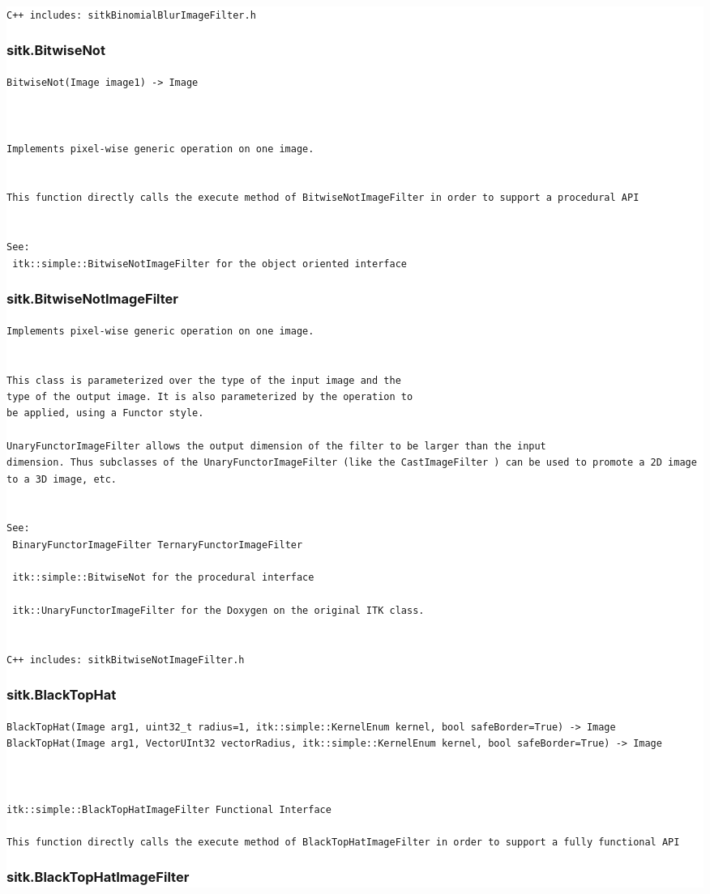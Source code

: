 
    C++ includes: sitkBinomialBlurImageFilter.h

    
### sitk.BitwiseNot
    BitwiseNot(Image image1) -> Image



    Implements pixel-wise generic operation on one image.


    This function directly calls the execute method of BitwiseNotImageFilter in order to support a procedural API


    See:
     itk::simple::BitwiseNotImageFilter for the object oriented interface



    
### sitk.BitwiseNotImageFilter


    Implements pixel-wise generic operation on one image.


    This class is parameterized over the type of the input image and the
    type of the output image. It is also parameterized by the operation to
    be applied, using a Functor style.

    UnaryFunctorImageFilter allows the output dimension of the filter to be larger than the input
    dimension. Thus subclasses of the UnaryFunctorImageFilter (like the CastImageFilter ) can be used to promote a 2D image to a 3D image, etc.


    See:
     BinaryFunctorImageFilter TernaryFunctorImageFilter

     itk::simple::BitwiseNot for the procedural interface

     itk::UnaryFunctorImageFilter for the Doxygen on the original ITK class.


    C++ includes: sitkBitwiseNotImageFilter.h

    
### sitk.BlackTopHat
    BlackTopHat(Image arg1, uint32_t radius=1, itk::simple::KernelEnum kernel, bool safeBorder=True) -> Image
    BlackTopHat(Image arg1, VectorUInt32 vectorRadius, itk::simple::KernelEnum kernel, bool safeBorder=True) -> Image



    itk::simple::BlackTopHatImageFilter Functional Interface

    This function directly calls the execute method of BlackTopHatImageFilter in order to support a fully functional API


    
### sitk.BlackTopHatImageFilter
